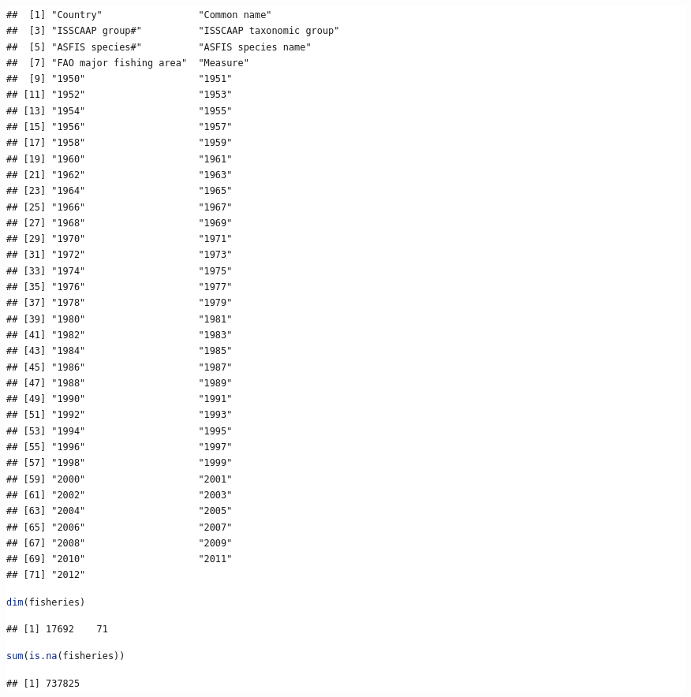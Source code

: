 ```
##  [1] "Country"                 "Common name"            
##  [3] "ISSCAAP group#"          "ISSCAAP taxonomic group"
##  [5] "ASFIS species#"          "ASFIS species name"     
##  [7] "FAO major fishing area"  "Measure"                
##  [9] "1950"                    "1951"                   
## [11] "1952"                    "1953"                   
## [13] "1954"                    "1955"                   
## [15] "1956"                    "1957"                   
## [17] "1958"                    "1959"                   
## [19] "1960"                    "1961"                   
## [21] "1962"                    "1963"                   
## [23] "1964"                    "1965"                   
## [25] "1966"                    "1967"                   
## [27] "1968"                    "1969"                   
## [29] "1970"                    "1971"                   
## [31] "1972"                    "1973"                   
## [33] "1974"                    "1975"                   
## [35] "1976"                    "1977"                   
## [37] "1978"                    "1979"                   
## [39] "1980"                    "1981"                   
## [41] "1982"                    "1983"                   
## [43] "1984"                    "1985"                   
## [45] "1986"                    "1987"                   
## [47] "1988"                    "1989"                   
## [49] "1990"                    "1991"                   
## [51] "1992"                    "1993"                   
## [53] "1994"                    "1995"                   
## [55] "1996"                    "1997"                   
## [57] "1998"                    "1999"                   
## [59] "2000"                    "2001"                   
## [61] "2002"                    "2003"                   
## [63] "2004"                    "2005"                   
## [65] "2006"                    "2007"                   
## [67] "2008"                    "2009"                   
## [69] "2010"                    "2011"                   
## [71] "2012"
```


```r
dim(fisheries)
```

```
## [1] 17692    71
```



```r
sum(is.na(fisheries))
```

```
## [1] 737825
```
